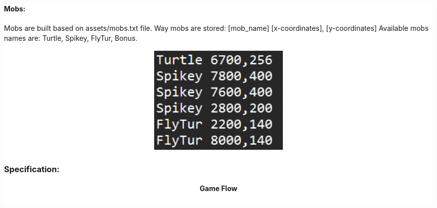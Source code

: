 #### Mobs:
Mobs are built based on assets/mobs.txt file.
Way mobs are stored:
[mob_name] [x-coordinates], [y-coordinates]
Available mobs names are: Turtle, Spikey, FlyTur, Bonus.

<p align="center">
  <img width="30%" src="images/mobs.png">
</p>

### Specification:


<p align="center">
  <b>Game Flow</b><br><br>